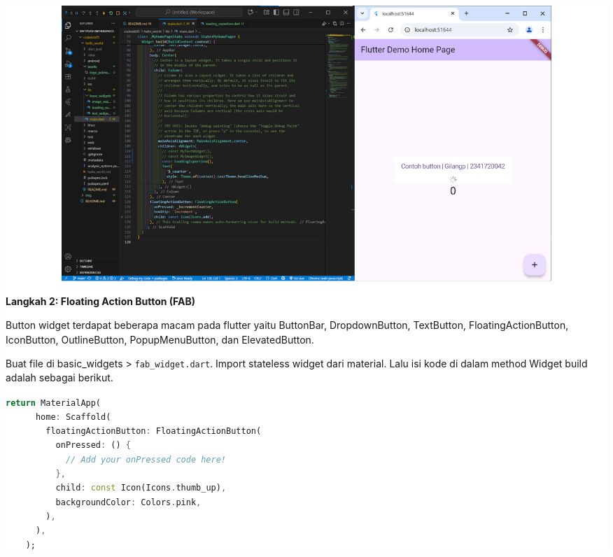 <p align = "center">
    <img src = "img\Prak_5_Langkah1.png" alt = "Output" width = "700"/>
</p>

**Langkah 2: Floating Action Button (FAB)**

Button widget terdapat beberapa macam pada flutter yaitu ButtonBar, DropdownButton, TextButton, FloatingActionButton, IconButton, OutlineButton, PopupMenuButton, dan ElevatedButton.

Buat file di basic_widgets > `fab_widget.dart`. Import stateless widget dari material. Lalu isi kode di dalam method Widget build adalah sebagai berikut.

```dart
return MaterialApp(
      home: Scaffold(
        floatingActionButton: FloatingActionButton(
          onPressed: () {
            // Add your onPressed code here!
          },
          child: const Icon(Icons.thumb_up),
          backgroundColor: Colors.pink,
        ),
      ),
    );
```

<p align = "center">